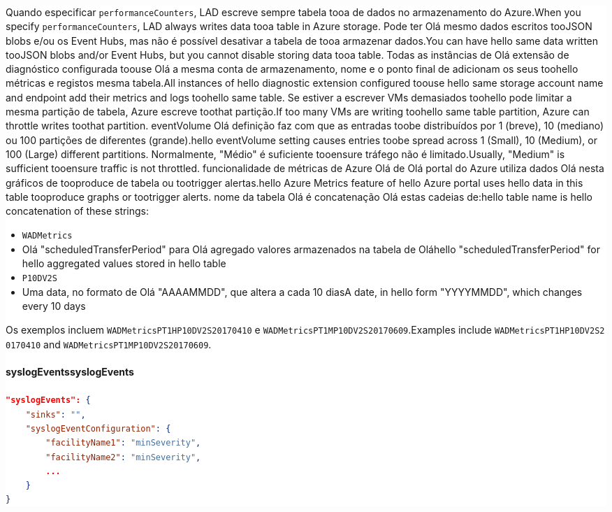 <span data-ttu-id="025e2-303">Quando especificar `performanceCounters`, LAD escreve sempre tabela tooa de dados no armazenamento do Azure.</span><span class="sxs-lookup"><span data-stu-id="025e2-303">When you specify `performanceCounters`, LAD always writes data tooa table in Azure storage.</span></span> <span data-ttu-id="025e2-304">Pode ter Olá mesmo dados escritos tooJSON blobs e/ou os Event Hubs, mas não é possível desativar a tabela de tooa armazenar dados.</span><span class="sxs-lookup"><span data-stu-id="025e2-304">You can have hello same data written tooJSON blobs and/or Event Hubs, but you cannot disable storing data tooa table.</span></span> <span data-ttu-id="025e2-305">Todas as instâncias de Olá extensão de diagnóstico configurada toouse Olá a mesma conta de armazenamento, nome e o ponto final de adicionam os seus toohello métricas e registos mesma tabela.</span><span class="sxs-lookup"><span data-stu-id="025e2-305">All instances of hello diagnostic extension configured toouse hello same storage account name and endpoint add their metrics and logs toohello same table.</span></span> <span data-ttu-id="025e2-306">Se estiver a escrever VMs demasiados toohello pode limitar a mesma partição de tabela, Azure escreve toothat partição.</span><span class="sxs-lookup"><span data-stu-id="025e2-306">If too many VMs are writing toohello same table partition, Azure can throttle writes toothat partition.</span></span> <span data-ttu-id="025e2-307">eventVolume Olá definição faz com que as entradas toobe distribuídos por 1 (breve), 10 (mediano) ou 100 partições de diferentes (grande).</span><span class="sxs-lookup"><span data-stu-id="025e2-307">hello eventVolume setting causes entries toobe spread across 1 (Small), 10 (Medium), or 100 (Large) different partitions.</span></span> <span data-ttu-id="025e2-308">Normalmente, "Médio" é suficiente tooensure tráfego não é limitado.</span><span class="sxs-lookup"><span data-stu-id="025e2-308">Usually, "Medium" is sufficient tooensure traffic is not throttled.</span></span> <span data-ttu-id="025e2-309">funcionalidade de métricas de Azure Olá de Olá portal do Azure utiliza dados Olá nesta gráficos de tooproduce de tabela ou tootrigger alertas.</span><span class="sxs-lookup"><span data-stu-id="025e2-309">hello Azure Metrics feature of hello Azure portal uses hello data in this table tooproduce graphs or tootrigger alerts.</span></span> <span data-ttu-id="025e2-310">nome da tabela Olá é concatenação Olá estas cadeias de:</span><span class="sxs-lookup"><span data-stu-id="025e2-310">hello table name is hello concatenation of these strings:</span></span>

* `WADMetrics`
* <span data-ttu-id="025e2-311">Olá "scheduledTransferPeriod" para Olá agregado valores armazenados na tabela de Olá</span><span class="sxs-lookup"><span data-stu-id="025e2-311">hello "scheduledTransferPeriod" for hello aggregated values stored in hello table</span></span>
* `P10DV2S`
* <span data-ttu-id="025e2-312">Uma data, no formato de Olá "AAAAMMDD", que altera a cada 10 dias</span><span class="sxs-lookup"><span data-stu-id="025e2-312">A date, in hello form "YYYYMMDD", which changes every 10 days</span></span>

<span data-ttu-id="025e2-313">Os exemplos incluem `WADMetricsPT1HP10DV2S20170410` e `WADMetricsPT1MP10DV2S20170609`.</span><span class="sxs-lookup"><span data-stu-id="025e2-313">Examples include `WADMetricsPT1HP10DV2S20170410` and `WADMetricsPT1MP10DV2S20170609`.</span></span>

#### <a name="syslogevents"></a><span data-ttu-id="025e2-314">syslogEvents</span><span class="sxs-lookup"><span data-stu-id="025e2-314">syslogEvents</span></span>

```json
"syslogEvents": {
    "sinks": "",
    "syslogEventConfiguration": {
        "facilityName1": "minSeverity",
        "facilityName2": "minSeverity",
        ...
    }
}
```
